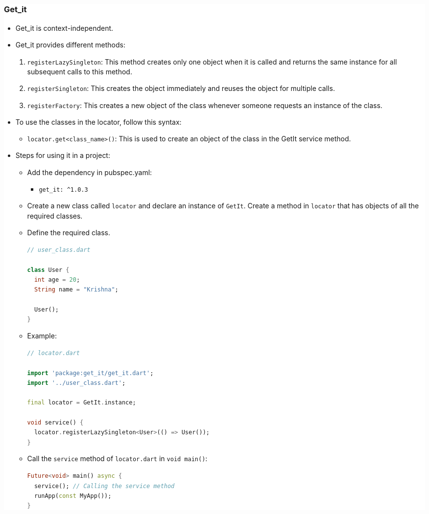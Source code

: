 ### Get_it

- Get_it is context-independent.

- Get_it provides different methods:

  1. `registerLazySingleton`: This method creates only one object when it is called and returns the same instance for all subsequent calls to this method.

  2. `registerSingleton`: This creates the object immediately and reuses the object for multiple calls.

  3. `registerFactory`: This creates a new object of the class whenever someone requests an instance of the class.

- To use the classes in the locator, follow this syntax:

  - `locator.get<class_name>()`: This is used to create an object of the class in the GetIt service method.

- Steps for using it in a project:

  - Add the dependency in pubspec.yaml:
    - `get_it: ^1.0.3`
  - Create a new class called `locator` and declare an instance of `GetIt`. Create a method in `locator` that has objects of all the required classes.
  - Define the required class.

    ```dart
    // user_class.dart

    class User {
      int age = 20;
      String name = "Krishna";

      User();
    }
    ```

  - Example:

    ```dart
    // locator.dart

    import 'package:get_it/get_it.dart';
    import '../user_class.dart';

    final locator = GetIt.instance;

    void service() {
      locator.registerLazySingleton<User>(() => User());
    }
    ```

  - Call the `service` method of `locator.dart` in `void main()`:

    ```dart
    Future<void> main() async {
      service(); // Calling the service method
      runApp(const MyApp());
    }
    ```
